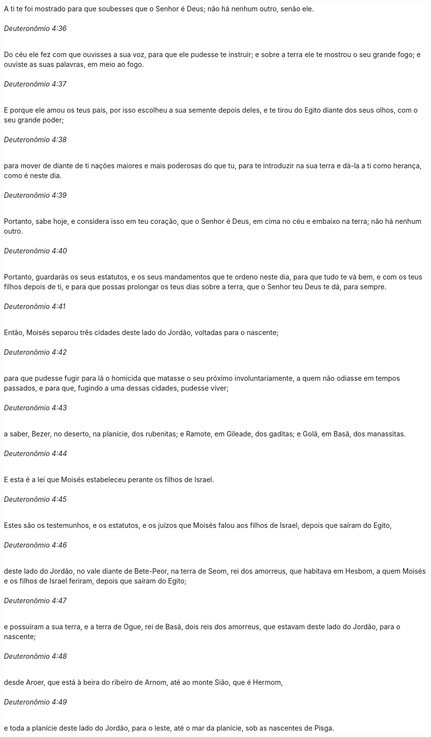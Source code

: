 A ti te foi mostrado para que soubesses que o Senhor é Deus; não há nenhum outro, senão ele.

###### Deuteronômio 4:36

Do céu ele fez com que ouvisses a sua voz, para que ele pudesse te instruir; e sobre a terra ele te mostrou o seu grande fogo; e ouviste as suas palavras, em meio ao fogo.

###### Deuteronômio 4:37

E porque ele amou os teus pais, por isso escolheu a sua semente depois deles, e te tirou do Egito diante dos seus olhos, com o seu grande poder;

###### Deuteronômio 4:38

para mover de diante de ti nações maiores e mais poderosas do que tu, para te introduzir na sua terra e dá-la a ti como herança, como é neste dia.

###### Deuteronômio 4:39

Portanto, sabe hoje, e considera isso em teu coração, que o Senhor é Deus, em cima no céu e embaixo na terra; não há nenhum outro.

###### Deuteronômio 4:40

Portanto, guardarás os seus estatutos, e os seus mandamentos que te ordeno neste dia, para que tudo te vá bem, e com os teus filhos depois de ti, e para que possas prolongar os teus dias sobre a terra, que o Senhor teu Deus te dá, para sempre.

###### Deuteronômio 4:41

Então, Moisés separou três cidades deste lado do Jordão, voltadas para o nascente;

###### Deuteronômio 4:42

para que pudesse fugir para lá o homicida que matasse o seu próximo involuntariamente, a quem não odiasse em tempos passados, e para que, fugindo a uma dessas cidades, pudesse viver;

###### Deuteronômio 4:43

a saber, Bezer, no deserto, na planície, dos rubenitas; e Ramote, em Gileade, dos gaditas; e Golã, em Basã, dos manassitas.

###### Deuteronômio 4:44

E esta é a lei que Moisés estabeleceu perante os filhos de Israel.

###### Deuteronômio 4:45

Estes são os testemunhos, e os estatutos, e os juízos que Moisés falou aos filhos de Israel, depois que saíram do Egito,

###### Deuteronômio 4:46

deste lado do Jordão, no vale diante de Bete-Peor, na terra de Seom, rei dos amorreus, que habitava em Hesbom, a quem Moisés e os filhos de Israel feriram, depois que saíram do Egito;

###### Deuteronômio 4:47

e possuíram a sua terra, e a terra de Ogue, rei de Basã, dois reis dos amorreus, que estavam deste lado do Jordão, para o nascente;

###### Deuteronômio 4:48

desde Aroer, que está à beira do ribeiro de Arnom, até ao monte Sião, que é Hermom,

###### Deuteronômio 4:49

e toda a planície deste lado do Jordão, para o leste, até o mar da planície, sob as nascentes de Pisga.

